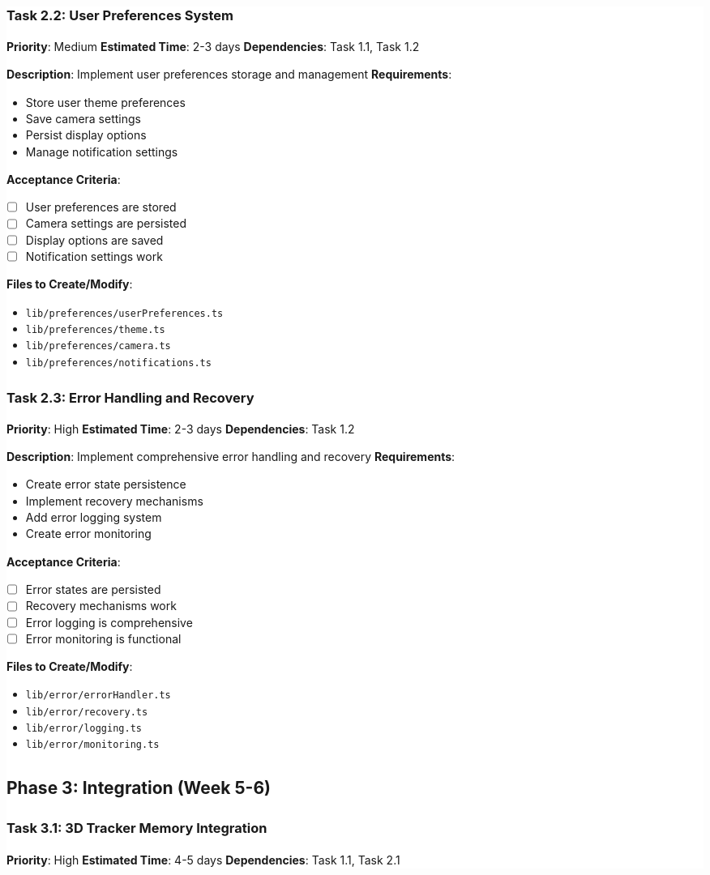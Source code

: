 ### Task 2.2: User Preferences System
**Priority**: Medium
**Estimated Time**: 2-3 days
**Dependencies**: Task 1.1, Task 1.2

**Description**: Implement user preferences storage and management
**Requirements**:
- Store user theme preferences
- Save camera settings
- Persist display options
- Manage notification settings

**Acceptance Criteria**:
- [ ] User preferences are stored
- [ ] Camera settings are persisted
- [ ] Display options are saved
- [ ] Notification settings work

**Files to Create/Modify**:
- `lib/preferences/userPreferences.ts`
- `lib/preferences/theme.ts`
- `lib/preferences/camera.ts`
- `lib/preferences/notifications.ts`

### Task 2.3: Error Handling and Recovery
**Priority**: High
**Estimated Time**: 2-3 days
**Dependencies**: Task 1.2

**Description**: Implement comprehensive error handling and recovery
**Requirements**:
- Create error state persistence
- Implement recovery mechanisms
- Add error logging system
- Create error monitoring

**Acceptance Criteria**:
- [ ] Error states are persisted
- [ ] Recovery mechanisms work
- [ ] Error logging is comprehensive
- [ ] Error monitoring is functional

**Files to Create/Modify**:
- `lib/error/errorHandler.ts`
- `lib/error/recovery.ts`
- `lib/error/logging.ts`
- `lib/error/monitoring.ts`

## Phase 3: Integration (Week 5-6)

### Task 3.1: 3D Tracker Memory Integration
**Priority**: High
**Estimated Time**: 4-5 days
**Dependencies**: Task 1.1, Task 2.1
